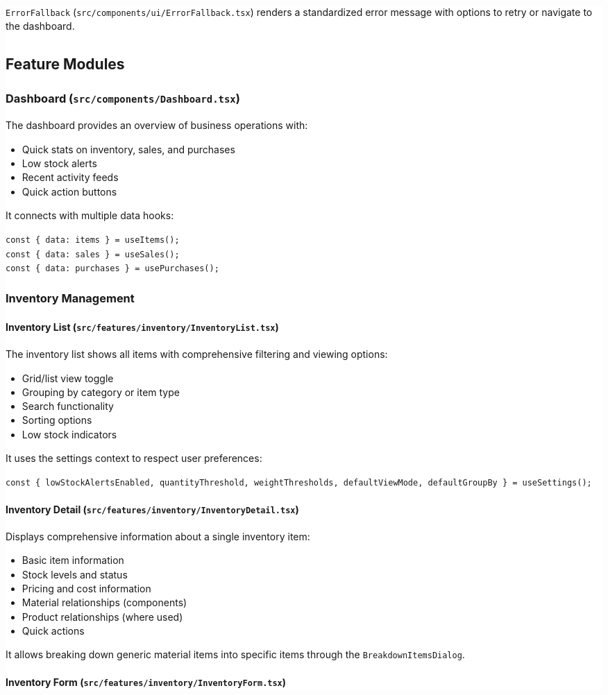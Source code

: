 `ErrorFallback` (`src/components/ui/ErrorFallback.tsx`) renders a standardized error message with options to retry or navigate to the dashboard.

## Feature Modules

### Dashboard (`src/components/Dashboard.tsx`)

The dashboard provides an overview of business operations with:
- Quick stats on inventory, sales, and purchases
- Low stock alerts
- Recent activity feeds
- Quick action buttons

It connects with multiple data hooks:
```tsx
const { data: items } = useItems();
const { data: sales } = useSales();
const { data: purchases } = usePurchases();
```

### Inventory Management

#### Inventory List (`src/features/inventory/InventoryList.tsx`)

The inventory list shows all items with comprehensive filtering and viewing options:

- Grid/list view toggle
- Grouping by category or item type
- Search functionality
- Sorting options
- Low stock indicators

It uses the settings context to respect user preferences:
```tsx
const { lowStockAlertsEnabled, quantityThreshold, weightThresholds, defaultViewMode, defaultGroupBy } = useSettings();
```

#### Inventory Detail (`src/features/inventory/InventoryDetail.tsx`)

Displays comprehensive information about a single inventory item:
- Basic item information
- Stock levels and status
- Pricing and cost information
- Material relationships (components)
- Product relationships (where used)
- Quick actions

It allows breaking down generic material items into specific items through the `BreakdownItemsDialog`.

#### Inventory Form (`src/features/inventory/InventoryForm.tsx`)
